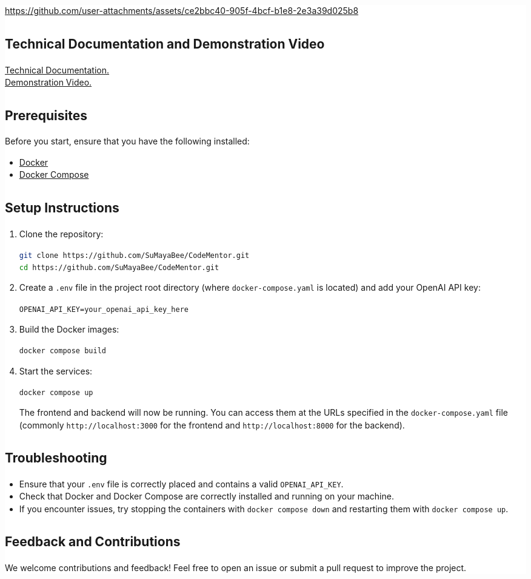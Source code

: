 

https://github.com/user-attachments/assets/ce2bbc40-905f-4bcf-b1e8-2e3a39d025b8



## Technical Documentation and Demonstration Video
[Technical Documentation.](https://docs.google.com/document/d/1nrV6MDjtKjIvcTu4MP6rfeH-4dtHlxKB60Ujx3i25fw/edit?usp=sharing)\
[Demonstration Video.](https://drive.google.com/file/d/1XSD-Qzh8dePoEGp-F5P4Sjg_LL9fOj7D/view)


## Prerequisites

Before you start, ensure that you have the following installed:

- [Docker](https://www.docker.com/)
- [Docker Compose](https://docs.docker.com/compose/)

## Setup Instructions

1. Clone the repository:
   ```bash
   git clone https://github.com/SuMayaBee/CodeMentor.git
   cd https://github.com/SuMayaBee/CodeMentor.git
   ```

2. Create a `.env` file in the project root directory (where `docker-compose.yaml` is located) and add your OpenAI API key:
   ```env
   OPENAI_API_KEY=your_openai_api_key_here
   ```



3. Build the Docker images:
   ```bash
   docker compose build
   ```

4. Start the services:
   ```bash
   docker compose up
   ```

   The frontend and backend will now be running. You can access them at the URLs specified in the `docker-compose.yaml` file (commonly `http://localhost:3000` for the frontend and `http://localhost:8000` for the backend).


## Troubleshooting

- Ensure that your `.env` file is correctly placed and contains a valid `OPENAI_API_KEY`.
- Check that Docker and Docker Compose are correctly installed and running on your machine.
- If you encounter issues, try stopping the containers with `docker compose down` and restarting them with `docker compose up`.

## Feedback and Contributions

We welcome contributions and feedback! Feel free to open an issue or submit a pull request to improve the project.

